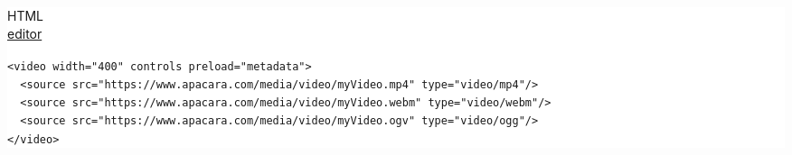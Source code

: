 <div class="icard">
<div class="icard-heading clearfix co-wh bg-pi2">
<div class="icard-bar">
  <div class="icard-bar-left pull-left">
    <i class="fa fa-html5" aria-hidden="true"></i>
    <span>HTML</span>
  </div>
  <div class="icard-bar-right pull-right">
    <a href="https://www.apacara.com/example/html/tag/video2.html" target="_blank"><span>editor</span><i class="fa fa-external-link" role="button"></i></a>
  </div>
</div>
</div>
<div class="icard-body icode itheme">
<pre class="prettyprint linenums line-numbers highlight no-room language-markup"><code data-language="html" class="html  language-markup"><span class="token tag"><span class="token tag"><span class="token punctuation">&lt;</span>video</span> <span class="token attr-name">width</span><span class="token attr-value"><span class="token punctuation">=</span><span class="token punctuation">"</span>400<span class="token punctuation">"</span></span> <span class="token attr-name">controls</span> <span class="token attr-name">preload</span><span class="token attr-value"><span class="token punctuation">=</span><span class="token punctuation">"</span>metadata<span class="token punctuation">"</span></span><span class="token punctuation">&gt;</span></span>
  <span class="token tag"><span class="token tag"><span class="token punctuation">&lt;</span>source</span> <span class="token attr-name">src</span><span class="token attr-value"><span class="token punctuation">=</span><span class="token punctuation">"</span>https://www.apacara.com/media/video/myVideo.mp4<span class="token punctuation">"</span></span> <span class="token attr-name">type</span><span class="token attr-value"><span class="token punctuation">=</span><span class="token punctuation">"</span>video/mp4<span class="token punctuation">"</span></span><span class="token punctuation">/&gt;</span></span>
  <span class="token tag"><span class="token tag"><span class="token punctuation">&lt;</span>source</span> <span class="token attr-name">src</span><span class="token attr-value"><span class="token punctuation">=</span><span class="token punctuation">"</span>https://www.apacara.com/media/video/myVideo.webm<span class="token punctuation">"</span></span> <span class="token attr-name">type</span><span class="token attr-value"><span class="token punctuation">=</span><span class="token punctuation">"</span>video/webm<span class="token punctuation">"</span></span><span class="token punctuation">/&gt;</span></span>
  <span class="token tag"><span class="token tag"><span class="token punctuation">&lt;</span>source</span> <span class="token attr-name">src</span><span class="token attr-value"><span class="token punctuation">=</span><span class="token punctuation">"</span>https://www.apacara.com/media/video/myVideo.ogv<span class="token punctuation">"</span></span> <span class="token attr-name">type</span><span class="token attr-value"><span class="token punctuation">=</span><span class="token punctuation">"</span>video/ogg<span class="token punctuation">"</span></span><span class="token punctuation">/&gt;</span></span>
<span class="token tag"><span class="token tag"><span class="token punctuation">&lt;/</span>video</span><span class="token punctuation">&gt;</span></span><span aria-hidden="true" class="line-numbers-rows"><span></span><span></span><span></span><span></span><span></span></span></code>
</pre>
</div>
</div>
  </div>
</section>
